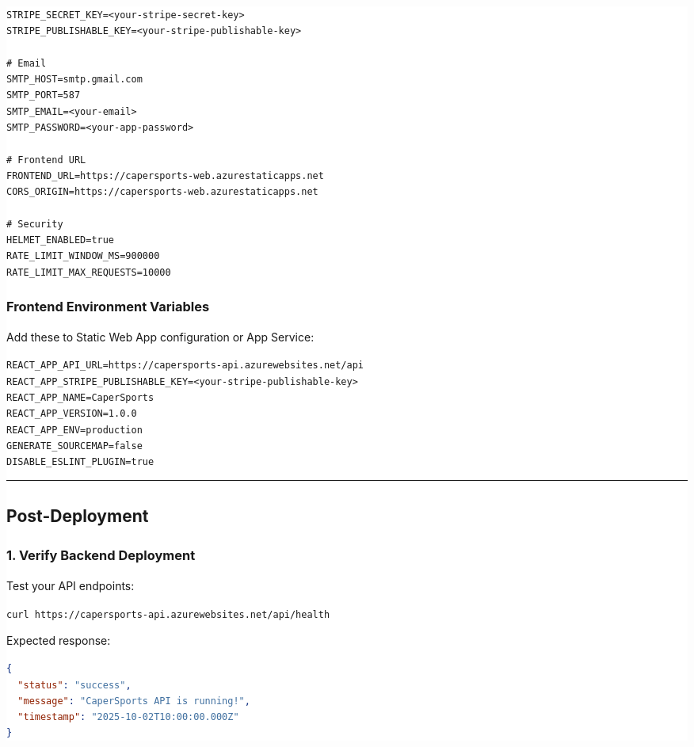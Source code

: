 ```env
STRIPE_SECRET_KEY=<your-stripe-secret-key>
STRIPE_PUBLISHABLE_KEY=<your-stripe-publishable-key>

# Email
SMTP_HOST=smtp.gmail.com
SMTP_PORT=587
SMTP_EMAIL=<your-email>
SMTP_PASSWORD=<your-app-password>

# Frontend URL
FRONTEND_URL=https://capersports-web.azurestaticapps.net
CORS_ORIGIN=https://capersports-web.azurestaticapps.net

# Security
HELMET_ENABLED=true
RATE_LIMIT_WINDOW_MS=900000
RATE_LIMIT_MAX_REQUESTS=10000
```

### Frontend Environment Variables

Add these to Static Web App configuration or App Service:

```env
REACT_APP_API_URL=https://capersports-api.azurewebsites.net/api
REACT_APP_STRIPE_PUBLISHABLE_KEY=<your-stripe-publishable-key>
REACT_APP_NAME=CaperSports
REACT_APP_VERSION=1.0.0
REACT_APP_ENV=production
GENERATE_SOURCEMAP=false
DISABLE_ESLINT_PLUGIN=true
```

---

## Post-Deployment

### 1. Verify Backend Deployment

Test your API endpoints:
```bash
curl https://capersports-api.azurewebsites.net/api/health
```

Expected response:
```json
{
  "status": "success",
  "message": "CaperSports API is running!",
  "timestamp": "2025-10-02T10:00:00.000Z"
}
```
